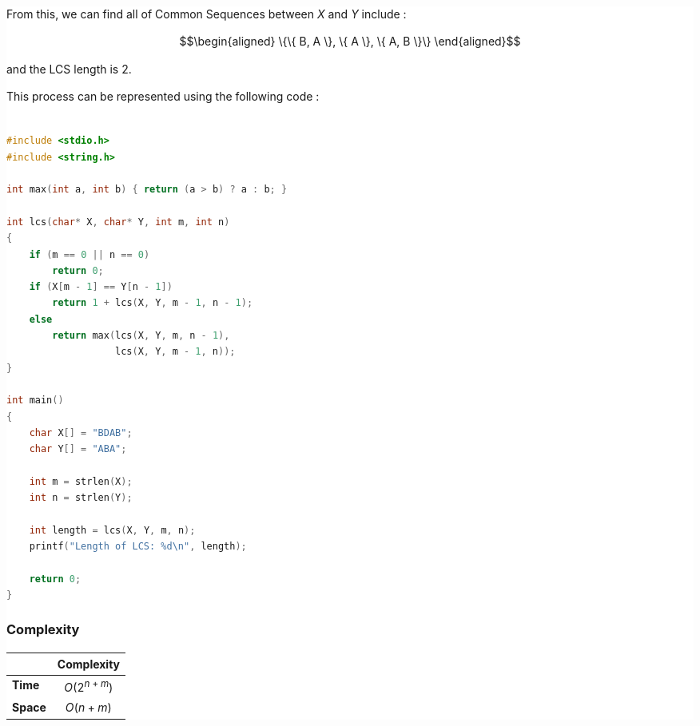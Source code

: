 From this, we can find all of Common Sequences between $X$ and $Y$ include :

$$\begin{aligned}
\{\{ B, A \}, \{ A \}, \{ A, B \}\}
\end{aligned}$$

and the LCS length is $2$.


This process can be represented using the following code :


```c

#include <stdio.h>
#include <string.h>

int max(int a, int b) { return (a > b) ? a : b; }

int lcs(char* X, char* Y, int m, int n)
{
    if (m == 0 || n == 0)
        return 0;
    if (X[m - 1] == Y[n - 1])
        return 1 + lcs(X, Y, m - 1, n - 1);
    else
        return max(lcs(X, Y, m, n - 1),
                   lcs(X, Y, m - 1, n));
}

int main()
{
    char X[] = "BDAB";
    char Y[] = "ABA";

    int m = strlen(X);
    int n = strlen(Y);

    int length = lcs(X, Y, m, n);
    printf("Length of LCS: %d\n", length);

    return 0;
}

```

### Complexity

||Complexity|
|:--|:--:|
| **Time**  |  $O(2^{n + m})$ |
|  **Space** |  $O(n + m)$ |
